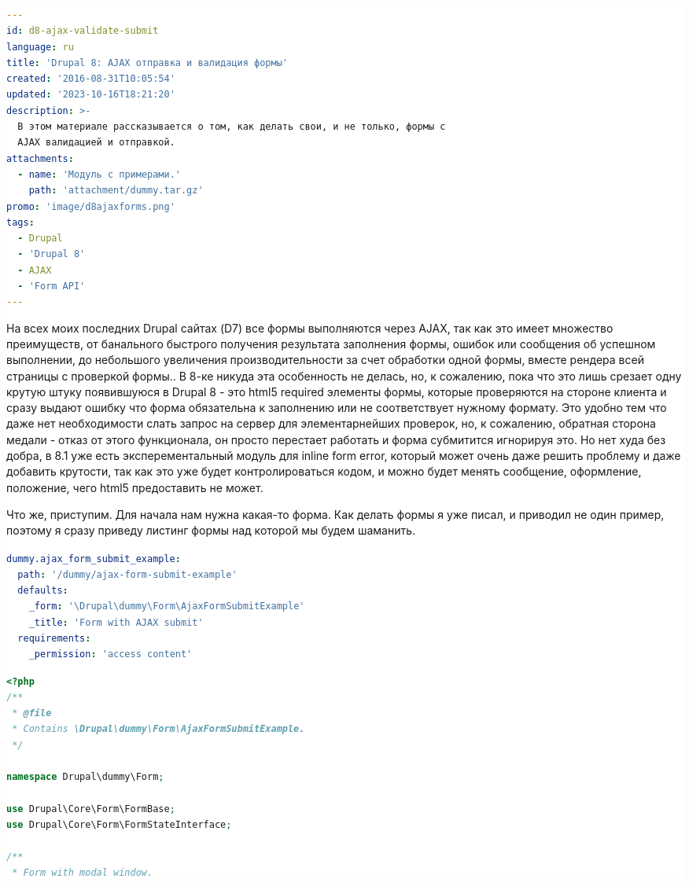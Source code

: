 ```yaml
---
id: d8-ajax-validate-submit
language: ru
title: 'Drupal 8: AJAX отправка и валидация формы'
created: '2016-08-31T10:05:54'
updated: '2023-10-16T18:21:20'
description: >-
  В этом материале рассказывается о том, как делать свои, и не только, формы с
  AJAX валидацией и отправкой.
attachments:
  - name: 'Модуль с примерами.'
    path: 'attachment/dummy.tar.gz'
promo: 'image/d8ajaxforms.png'
tags:
  - Drupal
  - 'Drupal 8'
  - AJAX
  - 'Form API'
---
```


На всех моих последних Drupal сайтах (D7) все формы выполняются через AJAX, так
как это имеет множество преимуществ, от банального быстрого получения результата
заполнения формы, ошибок или сообщения об успешном выполнении, до небольшого
увеличения производительности за счет обработки одной формы, вместе рендера всей
страницы с проверкой формы.. В 8-ке никуда эта особенность не делась, но, к
сожалению, пока что это лишь срезает одну крутую штуку появившуюся в Drupal 8 -
это html5 required элементы формы, которые проверяются на стороне клиента и
сразу выдают ошибку что форма обязательна к заполнению или не соответствует
нужному формату. Это удобно тем что даже нет необходимости слать запрос на
сервер для элементарнейших проверок, но, к сожалению, обратная сторона медали -
отказ от этого функционала, он просто перестает работать и форма субмитится
игнорируя это. Но нет худа без добра, в 8.1 уже есть эксперементальный модуль
для inline form error, который может очень даже решить проблему и даже добавить
крутости, так как это уже будет контролироваться кодом, и можно будет менять
сообщение, оформление, положение, чего html5 предоставить не может.

Что же, приступим. Для начала нам нужна какая-то форма. Как делать формы я уже
писал, и приводил не один пример, поэтому я сразу приведу листинг формы над
которой мы будем шаманить.

```yml {"header":"dummy.routing.yml"}
dummy.ajax_form_submit_example:
  path: '/dummy/ajax-form-submit-example'
  defaults:
    _form: '\Drupal\dummy\Form\AjaxFormSubmitExample'
    _title: 'Form with AJAX submit'
  requirements:
    _permission: 'access content'
```

```php {"header":"/src/Form/AjaxFormSubmitExample.php"}
<?php
/**
 * @file
 * Contains \Drupal\dummy\Form\AjaxFormSubmitExample.
 */

namespace Drupal\dummy\Form;

use Drupal\Core\Form\FormBase;
use Drupal\Core\Form\FormStateInterface;

/**
 * Form with modal window.
```